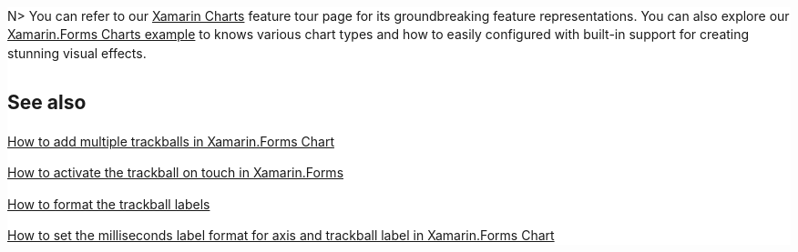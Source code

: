 N> You can refer to our [Xamarin Charts](https://www.syncfusion.com/xamarin-ui-controls/xamarin-charts) feature tour page for its groundbreaking feature representations. You can also explore our [Xamarin.Forms Charts example](https://github.com/syncfusion/xamarin-demos/tree/master/Forms/Chart) to knows various chart types and how to easily configured with built-in support for creating stunning visual effects.  

## See also

[How to add multiple trackballs in Xamarin.Forms Chart](https://www.syncfusion.com/kb/10400/how-to-add-multiple-trackballs-in-xamarin-forms-chart)

[How to activate the trackball on touch in Xamarin.Forms](https://www.syncfusion.com/kb/8620/how-to-activate-the-trackball-on-touch)

[How to format the trackball labels](https://www.syncfusion.com/kb/5779/how-to-format-the-trackball-labels)

[How to set the milliseconds label format for axis and trackball label in Xamarin.Forms Chart](https://www.syncfusion.com/kb/10812/how-to-set-the-milliseconds-label-format-for-axis-and-trackball-label-in-xamarin-forms)

